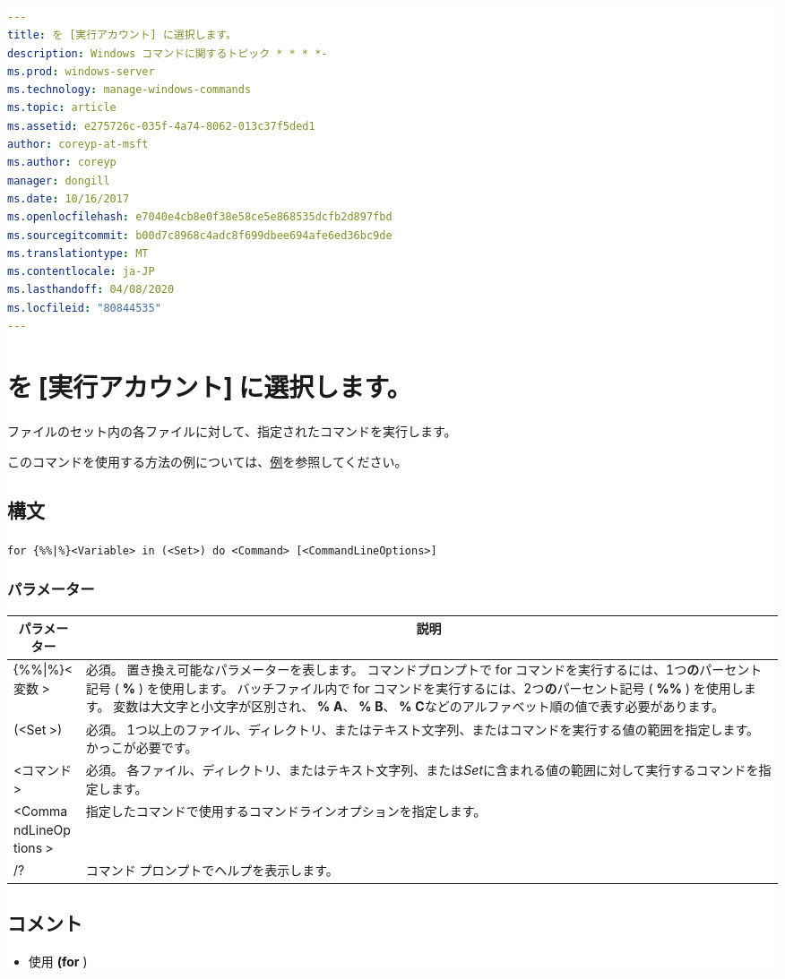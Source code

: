 ```yaml
---
title: を [実行アカウント] に選択します。
description: Windows コマンドに関するトピック * * * *-
ms.prod: windows-server
ms.technology: manage-windows-commands
ms.topic: article
ms.assetid: e275726c-035f-4a74-8062-013c37f5ded1
author: coreyp-at-msft
ms.author: coreyp
manager: dongill
ms.date: 10/16/2017
ms.openlocfilehash: e7040e4cb8e0f38e58ce5e868535dcfb2d897fbd
ms.sourcegitcommit: b00d7c8968c4adc8f699dbee694afe6ed36bc9de
ms.translationtype: MT
ms.contentlocale: ja-JP
ms.lasthandoff: 04/08/2020
ms.locfileid: "80844535"
---
```

# <a name="for"></a>を [実行アカウント] に選択します。



ファイルのセット内の各ファイルに対して、指定されたコマンドを実行します。

このコマンドを使用する方法の例については、[例](#BKMK_examples)を参照してください。

## <a name="syntax"></a>構文

```
for {%%|%}<Variable> in (<Set>) do <Command> [<CommandLineOptions>]
```

### <a name="parameters"></a>パラメーター

|パラメーター|説明|
|---------|-----------|
|{%%\|%}\<変数 >|必須。 置き換え可能なパラメーターを表します。 コマンドプロンプトで for コマンドを実行するには、1つ**の**パーセント記号 ( **%** ) を使用します。 バッチファイル内で for コマンドを実行するには、2つ**の**パーセント記号 ( **%%** ) を使用します。 変数は大文字と小文字が区別され、 **% A**、 **% B**、 **% C**などのアルファベット順の値で表す必要があります。|
|(\<Set >)|必須。 1つ以上のファイル、ディレクトリ、またはテキスト文字列、またはコマンドを実行する値の範囲を指定します。 かっこが必要です。|
|\<コマンド >|必須。 各ファイル、ディレクトリ、またはテキスト文字列、または*Set*に含まれる値の範囲に対して実行するコマンドを指定します。|
|\<CommandLineOptions >|指定したコマンドで使用するコマンドラインオプションを指定します。|
|/?|コマンド プロンプトでヘルプを表示します。|

## <a name="remarks"></a>コメント

- 使用 **(for** )
